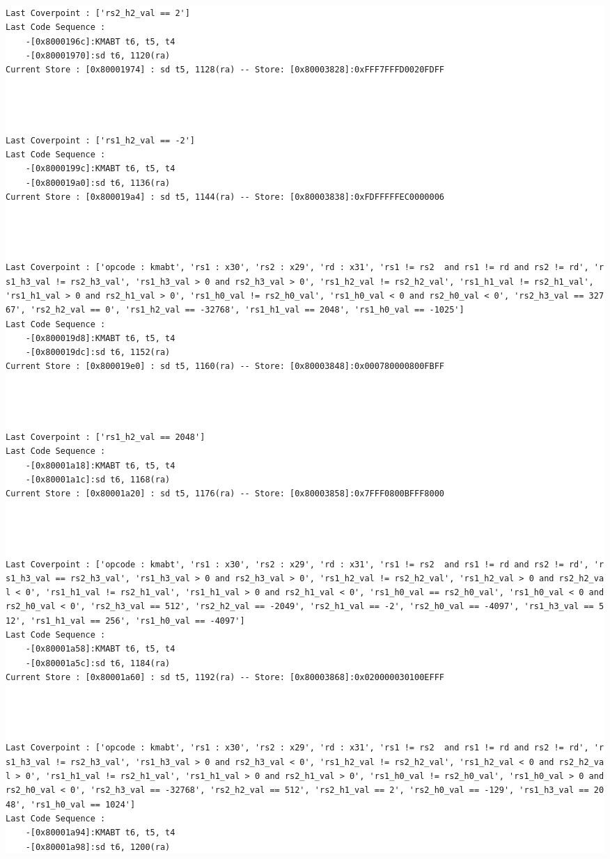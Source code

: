 ```
Last Coverpoint : ['rs2_h2_val == 2']
Last Code Sequence : 
	-[0x8000196c]:KMABT t6, t5, t4
	-[0x80001970]:sd t6, 1120(ra)
Current Store : [0x80001974] : sd t5, 1128(ra) -- Store: [0x80003828]:0xFFF7FFFD0020FDFF




Last Coverpoint : ['rs1_h2_val == -2']
Last Code Sequence : 
	-[0x8000199c]:KMABT t6, t5, t4
	-[0x800019a0]:sd t6, 1136(ra)
Current Store : [0x800019a4] : sd t5, 1144(ra) -- Store: [0x80003838]:0xFDFFFFFEC0000006




Last Coverpoint : ['opcode : kmabt', 'rs1 : x30', 'rs2 : x29', 'rd : x31', 'rs1 != rs2  and rs1 != rd and rs2 != rd', 'rs1_h3_val != rs2_h3_val', 'rs1_h3_val > 0 and rs2_h3_val > 0', 'rs1_h2_val != rs2_h2_val', 'rs1_h1_val != rs2_h1_val', 'rs1_h1_val > 0 and rs2_h1_val > 0', 'rs1_h0_val != rs2_h0_val', 'rs1_h0_val < 0 and rs2_h0_val < 0', 'rs2_h3_val == 32767', 'rs2_h2_val == 0', 'rs1_h2_val == -32768', 'rs1_h1_val == 2048', 'rs1_h0_val == -1025']
Last Code Sequence : 
	-[0x800019d8]:KMABT t6, t5, t4
	-[0x800019dc]:sd t6, 1152(ra)
Current Store : [0x800019e0] : sd t5, 1160(ra) -- Store: [0x80003848]:0x000780000800FBFF




Last Coverpoint : ['rs1_h2_val == 2048']
Last Code Sequence : 
	-[0x80001a18]:KMABT t6, t5, t4
	-[0x80001a1c]:sd t6, 1168(ra)
Current Store : [0x80001a20] : sd t5, 1176(ra) -- Store: [0x80003858]:0x7FFF0800BFFF8000




Last Coverpoint : ['opcode : kmabt', 'rs1 : x30', 'rs2 : x29', 'rd : x31', 'rs1 != rs2  and rs1 != rd and rs2 != rd', 'rs1_h3_val == rs2_h3_val', 'rs1_h3_val > 0 and rs2_h3_val > 0', 'rs1_h2_val != rs2_h2_val', 'rs1_h2_val > 0 and rs2_h2_val < 0', 'rs1_h1_val != rs2_h1_val', 'rs1_h1_val > 0 and rs2_h1_val < 0', 'rs1_h0_val == rs2_h0_val', 'rs1_h0_val < 0 and rs2_h0_val < 0', 'rs2_h3_val == 512', 'rs2_h2_val == -2049', 'rs2_h1_val == -2', 'rs2_h0_val == -4097', 'rs1_h3_val == 512', 'rs1_h1_val == 256', 'rs1_h0_val == -4097']
Last Code Sequence : 
	-[0x80001a58]:KMABT t6, t5, t4
	-[0x80001a5c]:sd t6, 1184(ra)
Current Store : [0x80001a60] : sd t5, 1192(ra) -- Store: [0x80003868]:0x020000030100EFFF




Last Coverpoint : ['opcode : kmabt', 'rs1 : x30', 'rs2 : x29', 'rd : x31', 'rs1 != rs2  and rs1 != rd and rs2 != rd', 'rs1_h3_val != rs2_h3_val', 'rs1_h3_val > 0 and rs2_h3_val < 0', 'rs1_h2_val != rs2_h2_val', 'rs1_h2_val < 0 and rs2_h2_val > 0', 'rs1_h1_val != rs2_h1_val', 'rs1_h1_val > 0 and rs2_h1_val > 0', 'rs1_h0_val != rs2_h0_val', 'rs1_h0_val > 0 and rs2_h0_val < 0', 'rs2_h3_val == -32768', 'rs2_h2_val == 512', 'rs2_h1_val == 2', 'rs2_h0_val == -129', 'rs1_h3_val == 2048', 'rs1_h0_val == 1024']
Last Code Sequence : 
	-[0x80001a94]:KMABT t6, t5, t4
	-[0x80001a98]:sd t6, 1200(ra)
```